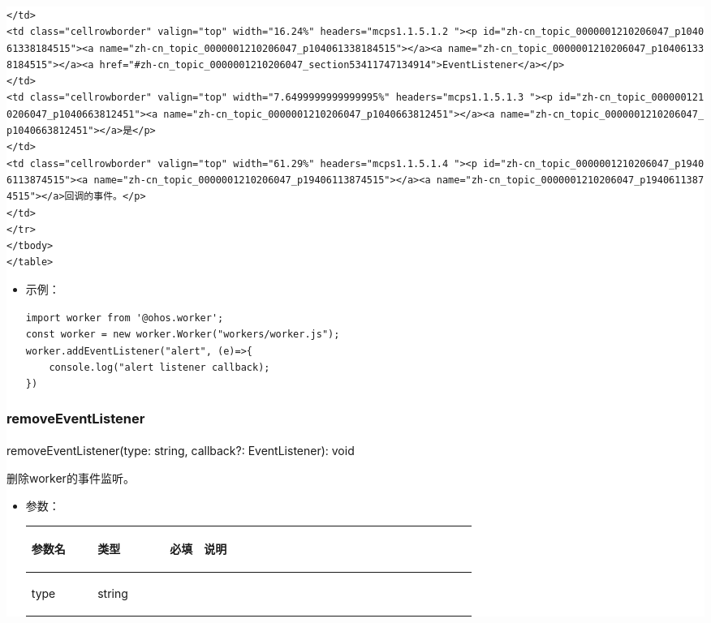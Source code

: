     </td>
    <td class="cellrowborder" valign="top" width="16.24%" headers="mcps1.1.5.1.2 "><p id="zh-cn_topic_0000001210206047_p104061338184515"><a name="zh-cn_topic_0000001210206047_p104061338184515"></a><a name="zh-cn_topic_0000001210206047_p104061338184515"></a><a href="#zh-cn_topic_0000001210206047_section53411747134914">EventListener</a></p>
    </td>
    <td class="cellrowborder" valign="top" width="7.6499999999999995%" headers="mcps1.1.5.1.3 "><p id="zh-cn_topic_0000001210206047_p1040663812451"><a name="zh-cn_topic_0000001210206047_p1040663812451"></a><a name="zh-cn_topic_0000001210206047_p1040663812451"></a>是</p>
    </td>
    <td class="cellrowborder" valign="top" width="61.29%" headers="mcps1.1.5.1.4 "><p id="zh-cn_topic_0000001210206047_p19406113874515"><a name="zh-cn_topic_0000001210206047_p19406113874515"></a><a name="zh-cn_topic_0000001210206047_p19406113874515"></a>回调的事件。</p>
    </td>
    </tr>
    </tbody>
    </table>

-   示例：

    ```
    import worker from '@ohos.worker';
    const worker = new worker.Worker("workers/worker.js");
    worker.addEventListener("alert", (e)=>{
        console.log("alert listener callback);
    })
    ```


### removeEventListener<a name="zh-cn_topic_0000001210206047_section1437219413469"></a>

removeEventListener\(type: string, callback?: EventListener\): void

删除worker的事件监听。

-   参数：

    <a name="zh-cn_topic_0000001210206047_table53725413461"></a>
    <table><thead align="left"><tr id="zh-cn_topic_0000001210206047_row837284174614"><th class="cellrowborder" valign="top" width="14.82%" id="mcps1.1.5.1.1"><p id="zh-cn_topic_0000001210206047_p1637216414614"><a name="zh-cn_topic_0000001210206047_p1637216414614"></a><a name="zh-cn_topic_0000001210206047_p1637216414614"></a>参数名</p>
    </th>
    <th class="cellrowborder" valign="top" width="16.24%" id="mcps1.1.5.1.2"><p id="zh-cn_topic_0000001210206047_p1037220454619"><a name="zh-cn_topic_0000001210206047_p1037220454619"></a><a name="zh-cn_topic_0000001210206047_p1037220454619"></a>类型</p>
    </th>
    <th class="cellrowborder" valign="top" width="7.6499999999999995%" id="mcps1.1.5.1.3"><p id="zh-cn_topic_0000001210206047_p2372547464"><a name="zh-cn_topic_0000001210206047_p2372547464"></a><a name="zh-cn_topic_0000001210206047_p2372547464"></a>必填</p>
    </th>
    <th class="cellrowborder" valign="top" width="61.29%" id="mcps1.1.5.1.4"><p id="zh-cn_topic_0000001210206047_p1937217484617"><a name="zh-cn_topic_0000001210206047_p1937217484617"></a><a name="zh-cn_topic_0000001210206047_p1937217484617"></a>说明</p>
    </th>
    </tr>
    </thead>
    <tbody><tr id="zh-cn_topic_0000001210206047_row437224104618"><td class="cellrowborder" valign="top" width="14.82%" headers="mcps1.1.5.1.1 "><p id="zh-cn_topic_0000001210206047_p193735414619"><a name="zh-cn_topic_0000001210206047_p193735414619"></a><a name="zh-cn_topic_0000001210206047_p193735414619"></a>type</p>
    </td>
    <td class="cellrowborder" valign="top" width="16.24%" headers="mcps1.1.5.1.2 "><p id="zh-cn_topic_0000001210206047_p63731542468"><a name="zh-cn_topic_0000001210206047_p63731542468"></a><a name="zh-cn_topic_0000001210206047_p63731542468"></a>string</p>